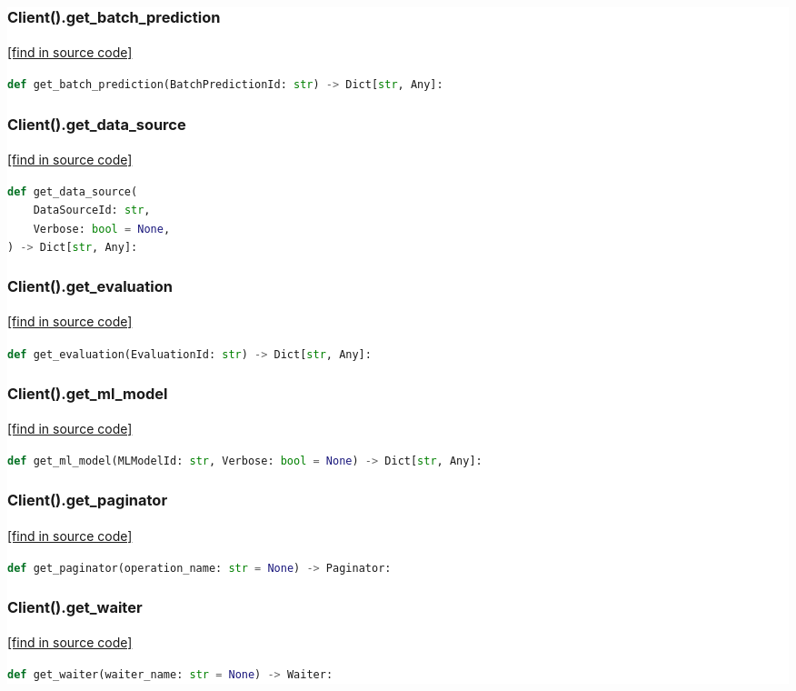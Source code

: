 ### Client().get_batch_prediction

[[find in source code]](https://github.com/vemel/mypy_boto3/blob/master/mypy_boto3_output/mypy_boto3/machinelearning/client.py#L203)

```python
def get_batch_prediction(BatchPredictionId: str) -> Dict[str, Any]:
```

### Client().get_data_source

[[find in source code]](https://github.com/vemel/mypy_boto3/blob/master/mypy_boto3_output/mypy_boto3/machinelearning/client.py#L207)

```python
def get_data_source(
    DataSourceId: str,
    Verbose: bool = None,
) -> Dict[str, Any]:
```

### Client().get_evaluation

[[find in source code]](https://github.com/vemel/mypy_boto3/blob/master/mypy_boto3_output/mypy_boto3/machinelearning/client.py#L213)

```python
def get_evaluation(EvaluationId: str) -> Dict[str, Any]:
```

### Client().get_ml_model

[[find in source code]](https://github.com/vemel/mypy_boto3/blob/master/mypy_boto3_output/mypy_boto3/machinelearning/client.py#L217)

```python
def get_ml_model(MLModelId: str, Verbose: bool = None) -> Dict[str, Any]:
```

### Client().get_paginator

[[find in source code]](https://github.com/vemel/mypy_boto3/blob/master/mypy_boto3_output/mypy_boto3/machinelearning/client.py#L221)

```python
def get_paginator(operation_name: str = None) -> Paginator:
```

### Client().get_waiter

[[find in source code]](https://github.com/vemel/mypy_boto3/blob/master/mypy_boto3_output/mypy_boto3/machinelearning/client.py#L225)

```python
def get_waiter(waiter_name: str = None) -> Waiter:
```
